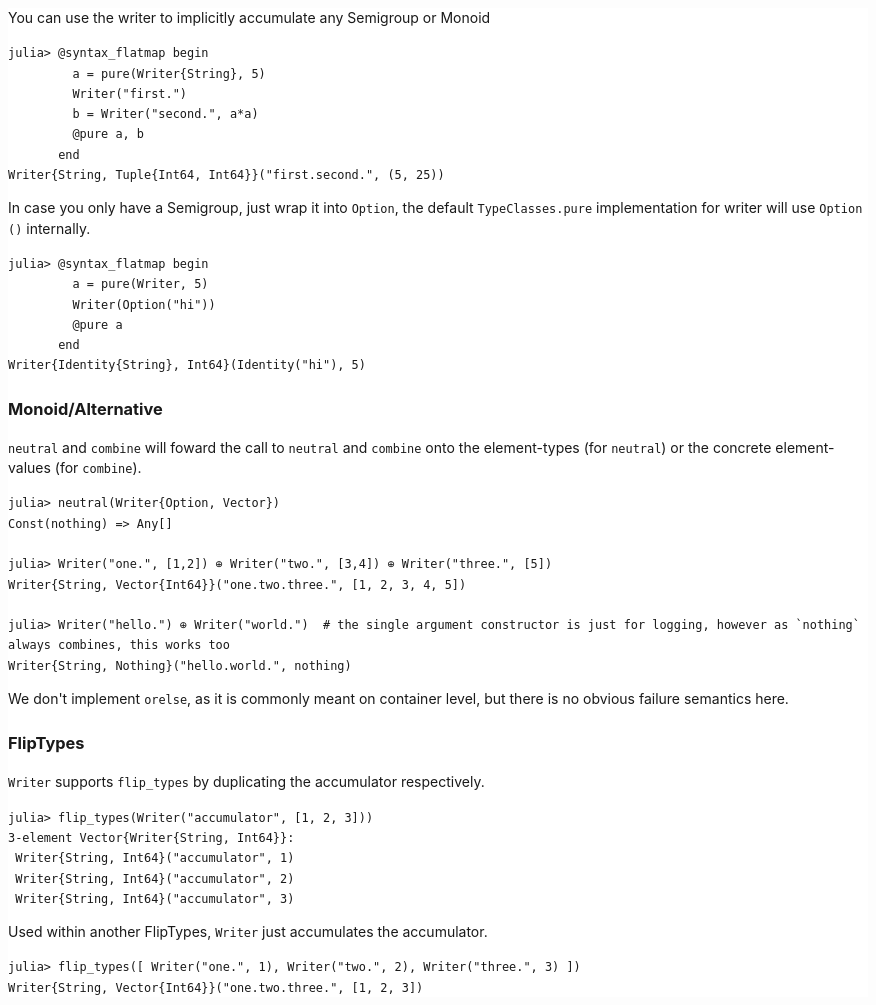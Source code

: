 You can use the writer to implicitly accumulate any Semigroup or Monoid
```jldoctest
julia> @syntax_flatmap begin
         a = pure(Writer{String}, 5)
         Writer("first.")
         b = Writer("second.", a*a)
         @pure a, b
       end
Writer{String, Tuple{Int64, Int64}}("first.second.", (5, 25))
```

In case you only have a Semigroup, just wrap it into `Option`, the default `TypeClasses.pure` implementation for writer will use `Option()` internally.
```jldoctest
julia> @syntax_flatmap begin
         a = pure(Writer, 5)
         Writer(Option("hi"))
         @pure a
       end
Writer{Identity{String}, Int64}(Identity("hi"), 5)
```

### Monoid/Alternative

`neutral` and `combine` will foward the call to `neutral` and `combine` onto the element-types (for `neutral`) or the concrete element-values (for `combine`).

```jldoctest
julia> neutral(Writer{Option, Vector})
Const(nothing) => Any[]

julia> Writer("one.", [1,2]) ⊕ Writer("two.", [3,4]) ⊕ Writer("three.", [5])
Writer{String, Vector{Int64}}("one.two.three.", [1, 2, 3, 4, 5])

julia> Writer("hello.") ⊕ Writer("world.")  # the single argument constructor is just for logging, however as `nothing` always combines, this works too
Writer{String, Nothing}("hello.world.", nothing)
```

We don't implement `orelse`, as it is commonly meant on container level, but there is no obvious failure semantics here.


### FlipTypes

`Writer` supports `flip_types` by duplicating the accumulator respectively. 

```jldoctest
julia> flip_types(Writer("accumulator", [1, 2, 3]))
3-element Vector{Writer{String, Int64}}:
 Writer{String, Int64}("accumulator", 1)
 Writer{String, Int64}("accumulator", 2)
 Writer{String, Int64}("accumulator", 3)
```

Used within another FlipTypes, `Writer` just accumulates the accumulator.
```jldoctest
julia> flip_types([ Writer("one.", 1), Writer("two.", 2), Writer("three.", 3) ])
Writer{String, Vector{Int64}}("one.two.three.", [1, 2, 3])
```
